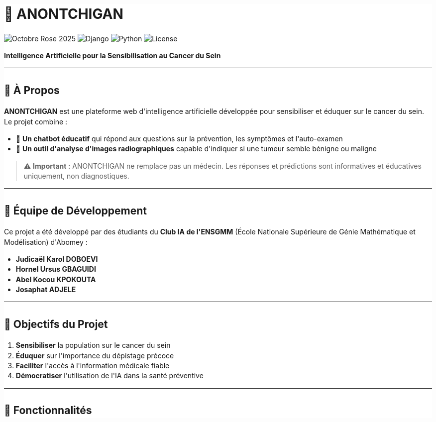 # 🎀 ANONTCHIGAN

![Octobre Rose 2025](https://img.shields.io/badge/Octobre%20Rose-2025-FF69B4?style=for-the-badge)
![Django](https://img.shields.io/badge/Django-4.2+-092E20?style=for-the-badge&logo=django)
![Python](https://img.shields.io/badge/Python-3.8+-3776AB?style=for-the-badge&logo=python)
![License](https://img.shields.io/badge/License-Proprietary-red?style=for-the-badge)

**Intelligence Artificielle pour la Sensibilisation au Cancer du Sein**

---

## 📖 À Propos

**ANONTCHIGAN** est une plateforme web d'intelligence artificielle développée pour sensibiliser et éduquer sur le cancer du sein. Le projet combine :

- 🤖 **Un chatbot éducatif** qui répond aux questions sur la prévention, les symptômes et l'auto-examen
- 🧠 **Un outil d'analyse d'images radiographiques** capable d'indiquer si une tumeur semble bénigne ou maligne

> ⚠️ **Important** : ANONTCHIGAN ne remplace pas un médecin. Les réponses et prédictions sont informatives et éducatives uniquement, non diagnostiques.

---

## 👥 Équipe de Développement

Ce projet a été développé par des étudiants du **Club IA de l'ENSGMM** (École Nationale Supérieure de Génie Mathématique et Modélisation) d'Abomey :

- **Judicaël Karol DOBOEVI**
- **Hornel Ursus GBAGUIDI**
- **Abel Kocou KPOKOUTA**
- **Josaphat ADJELE**

---

## 🎯 Objectifs du Projet

1. **Sensibiliser** la population sur le cancer du sein
2. **Éduquer** sur l'importance du dépistage précoce
3. **Faciliter** l'accès à l'information médicale fiable
4. **Démocratiser** l'utilisation de l'IA dans la santé préventive

---

## 🚀 Fonctionnalités
